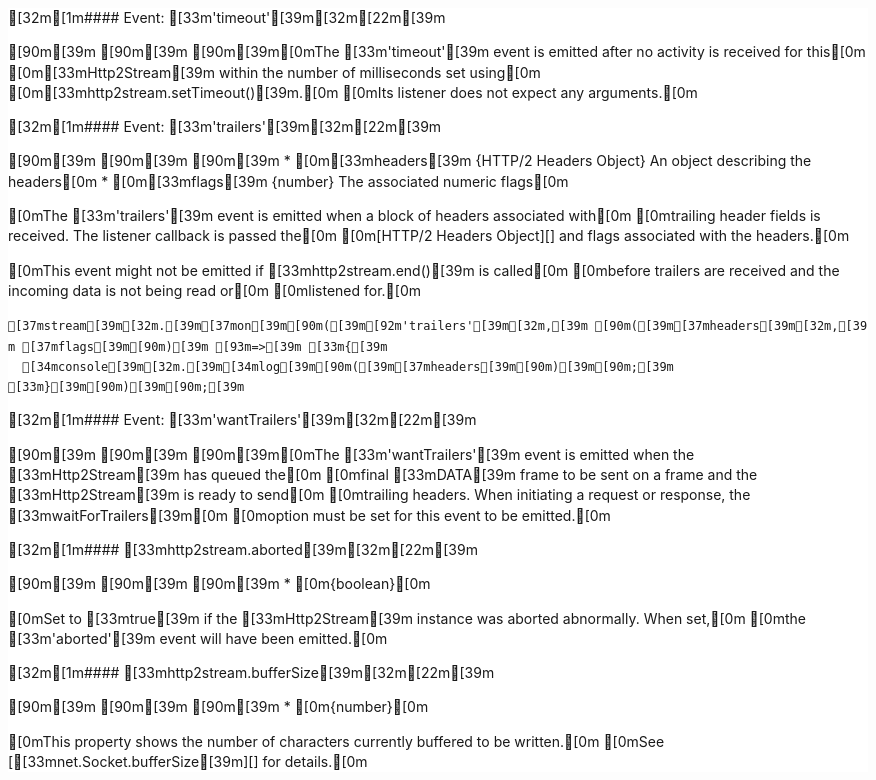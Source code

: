 [32m[1m#### Event: [33m'timeout'[39m[32m[22m[39m

[90m[39m
[90m[39m
[90m[39m[0mThe [33m'timeout'[39m event is emitted after no activity is received for this[0m
[0m[33mHttp2Stream[39m within the number of milliseconds set using[0m
[0m[33mhttp2stream.setTimeout()[39m.[0m
[0mIts listener does not expect any arguments.[0m

[32m[1m#### Event: [33m'trailers'[39m[32m[22m[39m

[90m[39m
[90m[39m
[90m[39m    * [0m[33mheaders[39m {HTTP/2 Headers Object} An object describing the headers[0m
    * [0m[33mflags[39m {number} The associated numeric flags[0m

[0mThe [33m'trailers'[39m event is emitted when a block of headers associated with[0m
[0mtrailing header fields is received. The listener callback is passed the[0m
[0m[HTTP/2 Headers Object][] and flags associated with the headers.[0m

[0mThis event might not be emitted if [33mhttp2stream.end()[39m is called[0m
[0mbefore trailers are received and the incoming data is not being read or[0m
[0mlistened for.[0m

    [37mstream[39m[32m.[39m[37mon[39m[90m([39m[92m'trailers'[39m[32m,[39m [90m([39m[37mheaders[39m[32m,[39m [37mflags[39m[90m)[39m [93m=>[39m [33m{[39m
      [34mconsole[39m[32m.[39m[34mlog[39m[90m([39m[37mheaders[39m[90m)[39m[90m;[39m
    [33m}[39m[90m)[39m[90m;[39m

[32m[1m#### Event: [33m'wantTrailers'[39m[32m[22m[39m

[90m[39m
[90m[39m
[90m[39m[0mThe [33m'wantTrailers'[39m event is emitted when the [33mHttp2Stream[39m has queued the[0m
[0mfinal [33mDATA[39m frame to be sent on a frame and the [33mHttp2Stream[39m is ready to send[0m
[0mtrailing headers. When initiating a request or response, the [33mwaitForTrailers[39m[0m
[0moption must be set for this event to be emitted.[0m

[32m[1m#### [33mhttp2stream.aborted[39m[32m[22m[39m

[90m[39m
[90m[39m
[90m[39m    * [0m{boolean}[0m

[0mSet to [33mtrue[39m if the [33mHttp2Stream[39m instance was aborted abnormally. When set,[0m
[0mthe [33m'aborted'[39m event will have been emitted.[0m

[32m[1m#### [33mhttp2stream.bufferSize[39m[32m[22m[39m

[90m[39m
[90m[39m
[90m[39m    * [0m{number}[0m

[0mThis property shows the number of characters currently buffered to be written.[0m
[0mSee [[33mnet.Socket.bufferSize[39m][] for details.[0m
